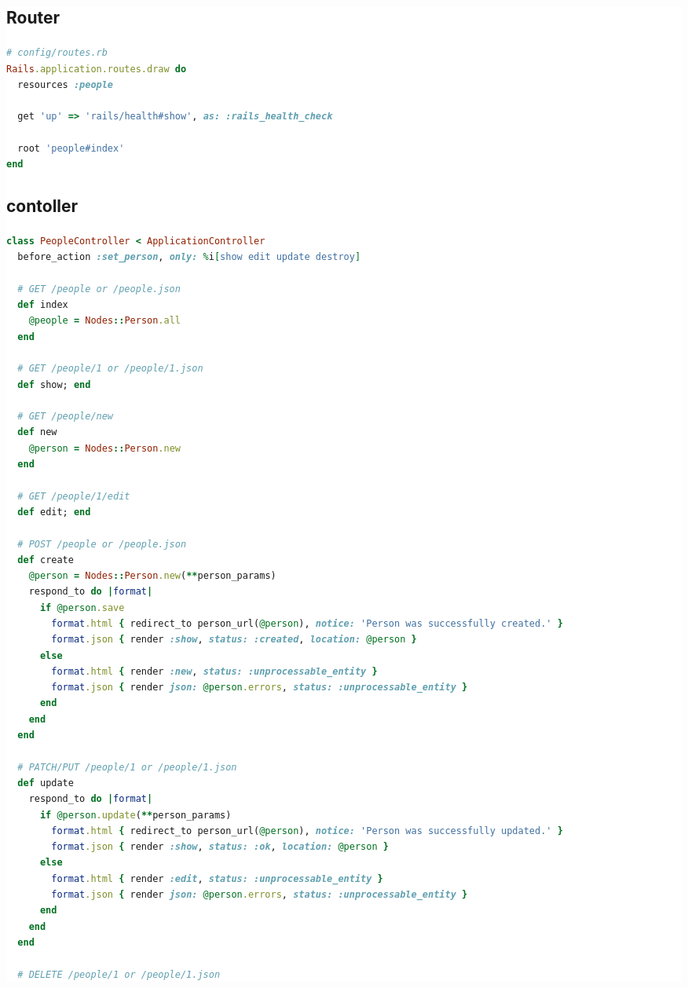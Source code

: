 ## Router

```ruby
# config/routes.rb
Rails.application.routes.draw do
  resources :people

  get 'up' => 'rails/health#show', as: :rails_health_check

  root 'people#index'
end
```

## contoller

```ruby
class PeopleController < ApplicationController
  before_action :set_person, only: %i[show edit update destroy]

  # GET /people or /people.json
  def index
    @people = Nodes::Person.all
  end

  # GET /people/1 or /people/1.json
  def show; end

  # GET /people/new
  def new
    @person = Nodes::Person.new
  end

  # GET /people/1/edit
  def edit; end

  # POST /people or /people.json
  def create
    @person = Nodes::Person.new(**person_params)
    respond_to do |format|
      if @person.save
        format.html { redirect_to person_url(@person), notice: 'Person was successfully created.' }
        format.json { render :show, status: :created, location: @person }
      else
        format.html { render :new, status: :unprocessable_entity }
        format.json { render json: @person.errors, status: :unprocessable_entity }
      end
    end
  end

  # PATCH/PUT /people/1 or /people/1.json
  def update
    respond_to do |format|
      if @person.update(**person_params)
        format.html { redirect_to person_url(@person), notice: 'Person was successfully updated.' }
        format.json { render :show, status: :ok, location: @person }
      else
        format.html { render :edit, status: :unprocessable_entity }
        format.json { render json: @person.errors, status: :unprocessable_entity }
      end
    end
  end

  # DELETE /people/1 or /people/1.json
```